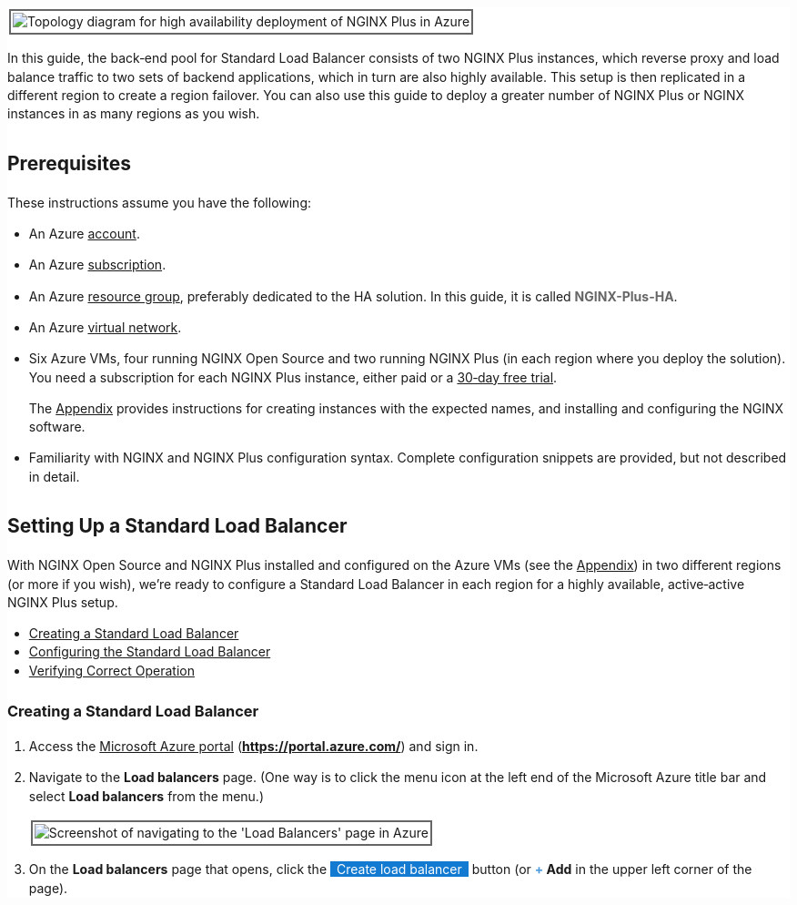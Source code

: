 <img src="https://www.nginx.com/wp-content/uploads/2020/09/Azure_ha-load-balancer-topology.png" alt="Topology diagram for high availability deployment of NGINX Plus in Azure" width="1025" height="1000" class="aligncenter size-full wp-image-64981" style="border:2px solid #666666; padding:2px; margin:2px;" />
 
In this guide, the back‑end pool for Standard Load Balancer consists of two NGINX Plus instances, which reverse proxy and load balance traffic to two sets of backend applications, which in turn are also highly available. This setup is then replicated in a different region to create a region failover. You can also use this guide to deploy a greater number of NGINX Plus or NGINX instances in as many regions as you wish.
 
<span id="prereqs"></span>
## Prerequisites
These instructions assume you have the following:

* An Azure [account](https://azure.microsoft.com/en-us/free/).
* An Azure [subscription](https://docs.microsoft.com/en-us/azure/azure-glossary-cloud-terminology?toc=/azure/virtual-network/toc.json#subscription).
* An Azure [resource group](https://docs.microsoft.com/en-us/azure/azure-resource-manager/management/overview#resource-groups), preferably dedicated to the HA solution. In this guide, it is called <span style="color:#666666; font-weight:bolder; white-space: nowrap;">NGINX-Plus-HA</span>.
* An Azure [virtual network](https://docs.microsoft.com/en-us/azure/virtual-network/virtual-networks-overview).
* Six Azure VMs, four running NGINX Open Source and two running NGINX Plus (in each region where you deploy the solution). You need a subscription for each NGINX Plus instance, either paid or a [30‑day free trial](https://www.nginx.com/free-trial-request).

   The [Appendix](#appendix) provides instructions for creating instances with the expected names, and installing and configuring the NGINX software.
* Familiarity with NGINX and NGINX Plus configuration syntax. Complete configuration snippets are provided, but not described in detail.

<span id="slb-set-up"></span>
## Setting Up a Standard Load Balancer

With NGINX Open Source and NGINX Plus installed and configured on the Azure VMs (see the [Appendix](#appendix)) in two different regions (or more if you wish), we’re ready to configure a Standard Load Balancer in each region for a highly available, active‑active NGINX Plus setup. 

* [Creating a Standard Load Balancer](#slb-create)
* [Configuring the Standard Load Balancer](#slb-configure)
* [Verifying Correct Operation](#slb-verify-operation)

<span id="slb-create"></span>
### Creating a Standard Load Balancer

1. Access the [Microsoft Azure portal](https://portal.azure.com/) (**https://portal.azure.com/**) and sign in.

2. Navigate to the **Load balancers** page. (One way is to click the menu icon at the left end of the Microsoft Azure title bar and select **Load balancers** from the menu.)

   <img src="https://www.nginx.com/wp-content/uploads/2020/09/Azure-create-LB_navigate.png" alt="Screenshot of navigating to the 'Load Balancers' page in Azure" width="1024" height="491" class="aligncenter size-full wp-image-64980" style="border:2px solid #666666; padding:2px; margin:2px;" />

3. On the **Load balancers** page that opens, click the <span style="background-color:#137ad1; color:white; white-space: nowrap;"> Create load balancer </span> button (or **<span style="color:#4d9bdc;">+</span> Add** in the upper left corner of the page).
